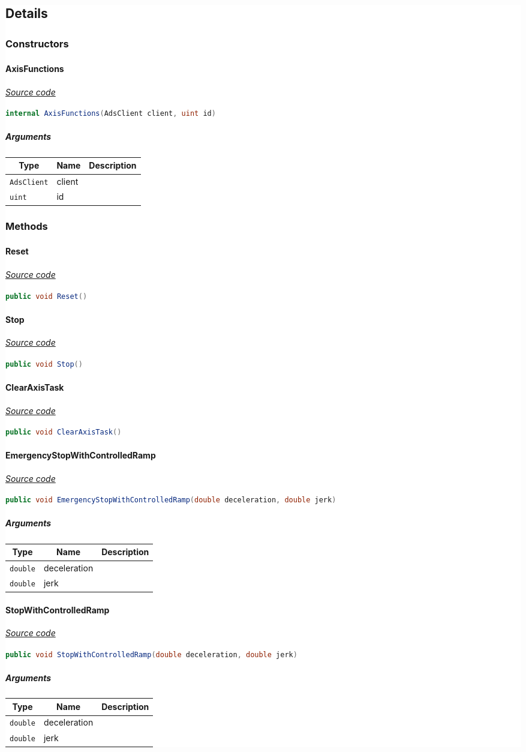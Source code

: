 ## Details
### Constructors
#### AxisFunctions
[*Source code*](https://github.com///blob//TwinSharp/NC/AxisFunctions.cs#L9)
```csharp
internal AxisFunctions(AdsClient client, uint id)
```
##### Arguments
| Type | Name | Description |
| --- | --- | --- |
| `AdsClient` | client |   |
| `uint` | id |   |

### Methods
#### Reset
[*Source code*](https://github.com///blob//TwinSharp/NC/AxisFunctions.cs#L16)
```csharp
public void Reset()
```

#### Stop
[*Source code*](https://github.com///blob//TwinSharp/NC/AxisFunctions.cs#L21)
```csharp
public void Stop()
```

#### ClearAxisTask
[*Source code*](https://github.com///blob//TwinSharp/NC/AxisFunctions.cs#L26)
```csharp
public void ClearAxisTask()
```

#### EmergencyStopWithControlledRamp
[*Source code*](https://github.com///blob//TwinSharp/NC/AxisFunctions.cs#L31)
```csharp
public void EmergencyStopWithControlledRamp(double deceleration, double jerk)
```
##### Arguments
| Type | Name | Description |
| --- | --- | --- |
| `double` | deceleration |   |
| `double` | jerk |   |

#### StopWithControlledRamp
[*Source code*](https://github.com///blob//TwinSharp/NC/AxisFunctions.cs#L42)
```csharp
public void StopWithControlledRamp(double deceleration, double jerk)
```
##### Arguments
| Type | Name | Description |
| --- | --- | --- |
| `double` | deceleration |   |
| `double` | jerk |   |

